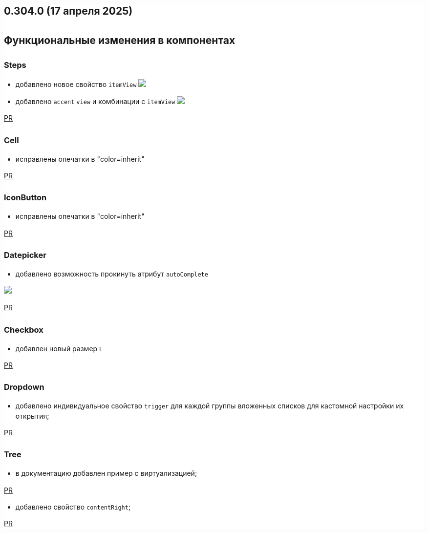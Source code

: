 ## 0.304.0 (17 апреля 2025)

## Функциональные изменения в компонентах

### Steps

* добавлено новое свойство `itemView` <img width="748" src="https://github.com/user-attachments/assets/783c547d-8c68-42f6-a85a-712a9615cd7c" />

* добавлено `accent` `view` и комбинации с `itemView` <img width="748" src="https://github.com/user-attachments/assets/18f0ecb6-9441-4cf2-ba4a-112e7d6596fd" />

[PR](https://github.com/salute-developers/plasma/pull/1872)

### Cell

* исправлены опечатки в "color=inherit"

[PR](https://github.com/salute-developers/plasma/pull/1857)

### IconButton

* исправлены опечатки в "color=inherit"

[PR](https://github.com/salute-developers/plasma/pull/1857)

### Datepicker

* добавлено возможность прокинуть атрибут `autoComplete`

<img width="1024"  src="https://github.com/user-attachments/assets/3b62560d-0ea0-46d6-a5f5-30653e4a3fa5" />

[PR](https://github.com/salute-developers/plasma/pull/1900)

### Checkbox

* добавлен новый размер `L`

[PR](https://github.com/salute-developers/plasma/pull/1912)

### Dropdown

* добавлено индивидуальное свойство `trigger` для каждой группы вложенных списков для кастомной настройки их открытия;

[PR](https://github.com/salute-developers/plasma/pull/1896)

### Tree

* в документацию добавлен пример с виртуализацией;

[PR](https://github.com/salute-developers/plasma/pull/1914)

* добавлено свойство `contentRight`;

[PR](https://github.com/salute-developers/plasma/pull/1908)
